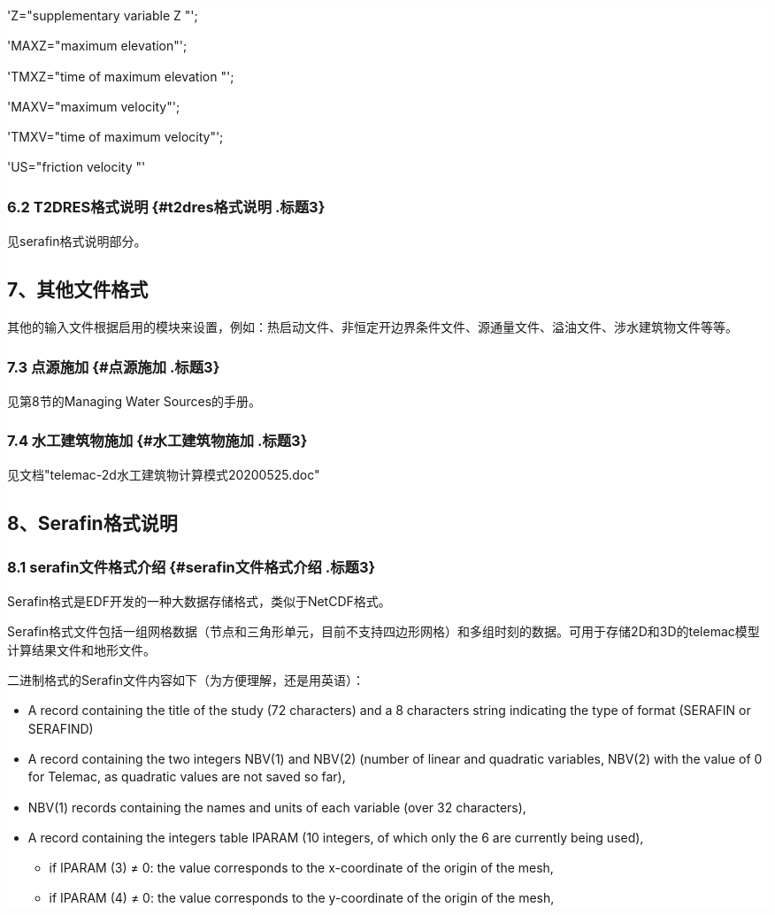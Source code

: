\'Z=\"supplementary variable Z \"\';

\'MAXZ=\"maximum elevation\"\';

\'TMXZ=\"time of maximum elevation \"\';

\'MAXV=\"maximum velocity\"\';

\'TMXV=\"time of maximum velocity\"\';

\'US=\"friction velocity \"\'

### 6.2 T2DRES格式说明 {#t2dres格式说明 .标题3}

见serafin格式说明部分。

## 7、其他文件格式

其他的输入文件根据启用的模块来设置，例如：热启动文件、非恒定开边界条件文件、源通量文件、溢油文件、涉水建筑物文件等等。

### 7.3 点源施加 {#点源施加 .标题3}

见第8节的Managing Water Sources的手册。

### 7.4 水工建筑物施加 {#水工建筑物施加 .标题3}

见文档\"telemac-2d水工建筑物计算模式20200525.doc\"

## 8、Serafin格式说明

### 8.1 serafin文件格式介绍 {#serafin文件格式介绍 .标题3}

Serafin格式是EDF开发的一种大数据存储格式，类似于NetCDF格式。

Serafin格式文件包括一组网格数据（节点和三角形单元，目前不支持四边形网格）和多组时刻的数据。可用于存储2D和3D的telemac模型计算结果文件和地形文件。

二进制格式的Serafin文件内容如下（为方便理解，还是用英语）：

-   A record containing the title of the study (72 characters) and a 8
    characters string indicating the type of format (SERAFIN or
    SERAFIND)

-   A record containing the two integers NBV(1) and NBV(2) (number of
    linear and quadratic variables, NBV(2) with the value of 0 for
    Telemac, as quadratic values are not saved so far),

-   NBV(1) records containing the names and units of each variable (over
    32 characters),

-   A record containing the integers table IPARAM (10 integers, of which
    only the 6 are currently being used),

    -   if IPARAM (3) ≠ 0: the value corresponds to the x-coordinate of
        the origin of the mesh,

    -   if IPARAM (4) ≠ 0: the value corresponds to the y-coordinate of
        the origin of the mesh,
